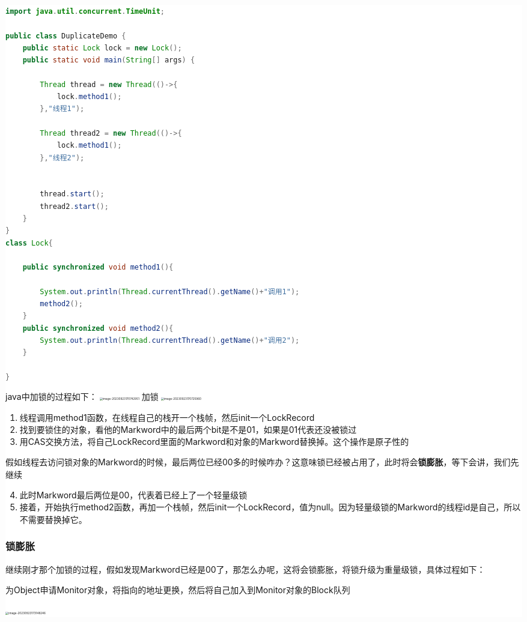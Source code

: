 ```java
import java.util.concurrent.TimeUnit;

public class DuplicateDemo {
    public static Lock lock = new Lock();
    public static void main(String[] args) {

        Thread thread = new Thread(()->{
            lock.method1();
        },"线程1");

        Thread thread2 = new Thread(()->{
            lock.method1();
        },"线程2");


        thread.start();
        thread2.start();
    }
}
class Lock{

    public synchronized void method1(){

        System.out.println(Thread.currentThread().getName()+"调用1");
        method2();
    }
    public synchronized void method2(){
        System.out.println(Thread.currentThread().getName()+"调用2");
    }

}
```

java中加锁的过程如下：
<img src="/Users/wengxiaoxiong/Library/Application Support/typora-user-images/image-20230923170742951.png" alt="image-20230923170742951" style="zoom:33%;" /> 加锁 <img src="/Users/wengxiaoxiong/Library/Application Support/typora-user-images/image-20230923170725960.png" alt="image-20230923170725960" style="zoom:33%;" />

1. 线程调用method1函数，在线程自己的栈开一个栈帧，然后init一个LockRecord
2. 找到要锁住的对象，看他的Markword中的最后两个bit是不是01，如果是01代表还没被锁过
3. 用CAS交换方法，将自己LockRecord里面的Markword和对象的Markword替换掉。这个操作是原子性的

假如线程去访问锁对象的Markword的时候，最后两位已经00多的时候咋办？这意味锁已经被占用了，此时将会**锁膨胀**，等下会讲，我们先继续

4. 此时Markword最后两位是00，代表着已经上了一个轻量级锁
5. 接着，开始执行method2函数，再加一个栈帧，然后init一个LockRecord，值为null。因为轻量级锁的Markword的线程id是自己，所以不需要替换掉它。

### 锁膨胀

继续刚才那个加锁的过程，假如发现Markword已经是00了，那怎么办呢，这将会锁膨胀，将锁升级为重量级锁，具体过程如下：

为Object申请Monitor对象，将指向的地址更换，然后将自己加入到Monitor对象的Block队列

<img src="/Users/wengxiaoxiong/Library/Application Support/typora-user-images/image-20230923173148246.png" alt="image-20230923173148246" style="zoom: 33%;" /> 
